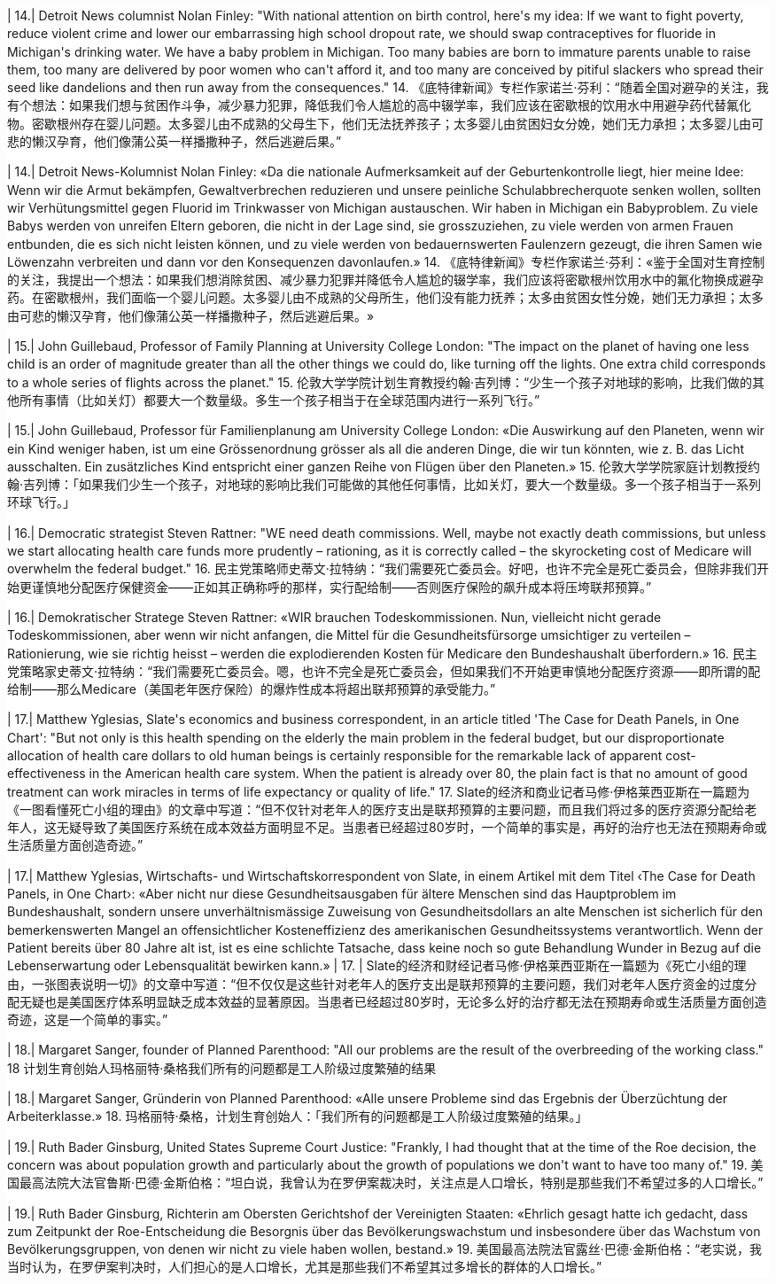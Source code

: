 | 14.| Detroit News columnist Nolan Finley: "With national attention on birth control, here's my idea: If we want to fight poverty, reduce violent crime and lower our embarrassing high school dropout rate, we should swap contraceptives for fluoride in Michigan's drinking water. We have a baby problem in Michigan. Too many babies are born to immature parents unable to raise them, too many are delivered by poor women who can't afford it, and too many are conceived by pitiful slackers who spread their seed like dandelions and then run away from the consequences."
14. 《底特律新闻》专栏作家诺兰·芬利：“随着全国对避孕的关注，我有个想法：如果我们想与贫困作斗争，减少暴力犯罪，降低我们令人尴尬的高中辍学率，我们应该在密歇根的饮用水中用避孕药代替氟化物。密歇根州存在婴儿问题。太多婴儿由不成熟的父母生下，他们无法抚养孩子；太多婴儿由贫困妇女分娩，她们无力承担；太多婴儿由可悲的懒汉孕育，他们像蒲公英一样播撒种子，然后逃避后果。”

| 14.| Detroit News-Kolumnist Nolan Finley: «Da die nationale Aufmerksamkeit auf der Geburtenkontrolle liegt, hier meine Idee: Wenn wir die Armut bekämpfen, Gewaltverbrechen reduzieren und unsere peinliche Schulabbrecherquote senken wollen, sollten wir Verhütungsmittel gegen Fluorid im Trinkwasser von Michigan austauschen. Wir haben in Michigan ein Babyproblem. Zu viele Babys werden von unreifen Eltern geboren, die nicht in der Lage sind, sie grosszuziehen, zu viele werden von armen Frauen entbunden, die es sich nicht leisten können, und zu viele werden von bedauernswerten Faulenzern gezeugt, die ihren Samen wie Löwenzahn verbreiten und dann vor den Konsequenzen davonlaufen.»
14. 《底特律新闻》专栏作家诺兰·芬利：«鉴于全国对生育控制的关注，我提出一个想法：如果我们想消除贫困、减少暴力犯罪并降低令人尴尬的辍学率，我们应该将密歇根州饮用水中的氟化物换成避孕药。在密歇根州，我们面临一个婴儿问题。太多婴儿由不成熟的父母所生，他们没有能力抚养；太多由贫困女性分娩，她们无力承担；太多由可悲的懒汉孕育，他们像蒲公英一样播撒种子，然后逃避后果。»

| 15.| John Guillebaud, Professor of Family Planning at University College London: "The impact on the planet of having one less child is an order of magnitude greater than all the other things we could do, like turning off the lights. One extra child corresponds to a whole series of flights across the planet."
15. 伦敦大学学院计划生育教授约翰·吉列博：“少生一个孩子对地球的影响，比我们做的其他所有事情（比如关灯）都要大一个数量级。多生一个孩子相当于在全球范围内进行一系列飞行。”

| 15.| John Guillebaud, Professor für Familienplanung am University College London: «Die Auswirkung auf den Planeten, wenn wir ein Kind weniger haben, ist um eine Grössenordnung grösser als all die anderen Dinge, die wir tun könnten, wie z. B. das Licht ausschalten. Ein zusätzliches Kind entspricht einer ganzen Reihe von Flügen über den Planeten.»
15. 伦敦大学学院家庭计划教授约翰·吉列博：「如果我们少生一个孩子，对地球的影响比我们可能做的其他任何事情，比如关灯，要大一个数量级。多一个孩子相当于一系列环球飞行。」

| 16.| Democratic strategist Steven Rattner: "WE need death commissions. Well, maybe not exactly death commissions, but unless we start allocating health care funds more prudently – rationing, as it is correctly called – the skyrocketing cost of Medicare will overwhelm the federal budget."
16. 民主党策略师史蒂文·拉特纳：“我们需要死亡委员会。好吧，也许不完全是死亡委员会，但除非我们开始更谨慎地分配医疗保健资金——正如其正确称呼的那样，实行配给制——否则医疗保险的飙升成本将压垮联邦预算。”

| 16.| Demokratischer Stratege Steven Rattner: «WIR brauchen Todeskommissionen. Nun, vielleicht nicht gerade Todeskommissionen, aber wenn wir nicht anfangen, die Mittel für die Gesundheitsfürsorge umsichtiger zu verteilen – Rationierung, wie sie richtig heisst – werden die explodierenden Kosten für Medicare den Bundeshaushalt überfordern.»
16. 民主党策略家史蒂文·拉特纳：“我们需要死亡委员会。嗯，也许不完全是死亡委员会，但如果我们不开始更审慎地分配医疗资源——即所谓的配给制——那么Medicare（美国老年医疗保险）的爆炸性成本将超出联邦预算的承受能力。”

| 17.| Matthew Yglesias, Slate's economics and business correspondent, in an article titled 'The Case for Death Panels, in One Chart': "But not only is this health spending on the elderly the main problem in the federal budget, but our disproportionate allocation of health care dollars to old human beings is certainly responsible for the remarkable lack of apparent cost-effectiveness in the American health care system. When the patient is already over 80, the plain fact is that no amount of good treatment can work miracles in terms of life expectancy or quality of life."
17. Slate的经济和商业记者马修·伊格莱西亚斯在一篇题为《一图看懂死亡小组的理由》的文章中写道：“但不仅针对老年人的医疗支出是联邦预算的主要问题，而且我们将过多的医疗资源分配给老年人，这无疑导致了美国医疗系统在成本效益方面明显不足。当患者已经超过80岁时，一个简单的事实是，再好的治疗也无法在预期寿命或生活质量方面创造奇迹。”

| 17.| Matthew Yglesias, Wirtschafts- und Wirtschaftskorrespondent von Slate, in einem Artikel mit dem Titel ‹The Case for Death Panels, in One Chart›: «Aber nicht nur diese Gesundheitsausgaben für ältere Menschen sind das Hauptproblem im Bundeshaushalt, sondern unsere unverhältnismässige Zuweisung von Gesundheitsdollars an alte Menschen ist sicherlich für den bemerkenswerten Mangel an offensichtlicher Kosteneffizienz des amerikanischen Gesundheitssystems verantwortlich. Wenn der Patient bereits über 80 Jahre alt ist, ist es eine schlichte Tatsache, dass keine noch so gute Behandlung Wunder in Bezug auf die Lebenserwartung oder Lebensqualität bewirken kann.»
| 17. | Slate的经济和财经记者马修·伊格莱西亚斯在一篇题为《死亡小组的理由，一张图表说明一切》的文章中写道：“但不仅仅是这些针对老年人的医疗支出是联邦预算的主要问题，我们对老年人医疗资金的过度分配无疑也是美国医疗体系明显缺乏成本效益的显著原因。当患者已经超过80岁时，无论多么好的治疗都无法在预期寿命或生活质量方面创造奇迹，这是一个简单的事实。”

| 18.| Margaret Sanger, founder of Planned Parenthood: "All our problems are the result of the overbreeding of the working class."
18 计划生育创始人玛格丽特·桑格我们所有的问题都是工人阶级过度繁殖的结果

| 18.| Margaret Sanger, Gründerin von Planned Parenthood: «Alle unsere Probleme sind das Ergebnis der Überzüchtung der Arbeiterklasse.»
18. 玛格丽特·桑格，计划生育创始人：「我们所有的问题都是工人阶级过度繁殖的结果。」

| 19.| Ruth Bader Ginsburg, United States Supreme Court Justice: "Frankly, I had thought that at the time of the Roe decision, the concern was about population growth and particularly about the growth of populations we don't want to have too many of."
19. 美国最高法院大法官鲁斯·巴德·金斯伯格：“坦白说，我曾认为在罗伊案裁决时，关注点是人口增长，特别是那些我们不希望过多的人口增长。”

| 19.| Ruth Bader Ginsburg, Richterin am Obersten Gerichtshof der Vereinigten Staaten: «Ehrlich gesagt hatte ich gedacht, dass zum Zeitpunkt der Roe-Entscheidung die Besorgnis über das Bevölkerungswachstum und insbesondere über das Wachstum von Bevölkerungsgruppen, von denen wir nicht zu viele haben wollen, bestand.»
19. 美国最高法院法官露丝·巴德·金斯伯格：“老实说，我当时认为，在罗伊案判决时，人们担心的是人口增长，尤其是那些我们不希望其过多增长的群体的人口增长。”
